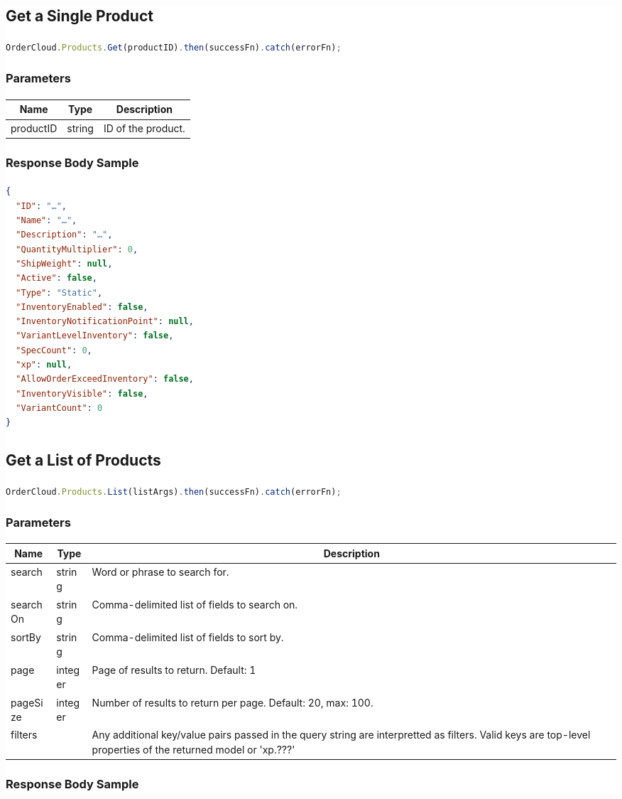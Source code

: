 ## Get a Single Product

```js
OrderCloud.Products.Get(productID).then(successFn).catch(errorFn);
```

### Parameters

| Name | Type | Description |
| -------------- | ----------- | --------------- |
|productID|string|ID of the product.|
### Response Body Sample

```json
{
  "ID": "…",
  "Name": "…",
  "Description": "…",
  "QuantityMultiplier": 0,
  "ShipWeight": null,
  "Active": false,
  "Type": "Static",
  "InventoryEnabled": false,
  "InventoryNotificationPoint": null,
  "VariantLevelInventory": false,
  "SpecCount": 0,
  "xp": null,
  "AllowOrderExceedInventory": false,
  "InventoryVisible": false,
  "VariantCount": 0
}
```

## Get a List of Products

```js
OrderCloud.Products.List(listArgs).then(successFn).catch(errorFn);
```

### Parameters

| Name | Type | Description |
| -------------- | ----------- | --------------- |
|search|string|Word or phrase to search for.|
|searchOn|string|Comma-delimited list of fields to search on.|
|sortBy|string|Comma-delimited list of fields to sort by.|
|page|integer|Page of results to return. Default: 1|
|pageSize|integer|Number of results to return per page. Default: 20, max: 100.|
|filters||Any additional key/value pairs passed in the query string are interpretted as filters. Valid keys are top-level properties of the returned model or 'xp.???'|
### Response Body Sample
